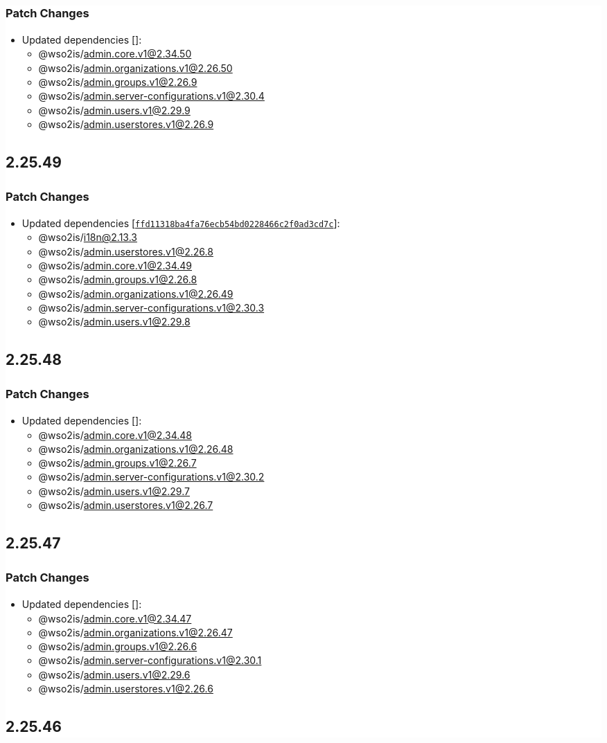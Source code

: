 ### Patch Changes

- Updated dependencies []:
  - @wso2is/admin.core.v1@2.34.50
  - @wso2is/admin.organizations.v1@2.26.50
  - @wso2is/admin.groups.v1@2.26.9
  - @wso2is/admin.server-configurations.v1@2.30.4
  - @wso2is/admin.users.v1@2.29.9
  - @wso2is/admin.userstores.v1@2.26.9

## 2.25.49

### Patch Changes

- Updated dependencies [[`ffd11318ba4fa76ecb54bd0228466c2f0ad3cd7c`](https://github.com/wso2/identity-apps/commit/ffd11318ba4fa76ecb54bd0228466c2f0ad3cd7c)]:
  - @wso2is/i18n@2.13.3
  - @wso2is/admin.userstores.v1@2.26.8
  - @wso2is/admin.core.v1@2.34.49
  - @wso2is/admin.groups.v1@2.26.8
  - @wso2is/admin.organizations.v1@2.26.49
  - @wso2is/admin.server-configurations.v1@2.30.3
  - @wso2is/admin.users.v1@2.29.8

## 2.25.48

### Patch Changes

- Updated dependencies []:
  - @wso2is/admin.core.v1@2.34.48
  - @wso2is/admin.organizations.v1@2.26.48
  - @wso2is/admin.groups.v1@2.26.7
  - @wso2is/admin.server-configurations.v1@2.30.2
  - @wso2is/admin.users.v1@2.29.7
  - @wso2is/admin.userstores.v1@2.26.7

## 2.25.47

### Patch Changes

- Updated dependencies []:
  - @wso2is/admin.core.v1@2.34.47
  - @wso2is/admin.organizations.v1@2.26.47
  - @wso2is/admin.groups.v1@2.26.6
  - @wso2is/admin.server-configurations.v1@2.30.1
  - @wso2is/admin.users.v1@2.29.6
  - @wso2is/admin.userstores.v1@2.26.6

## 2.25.46

